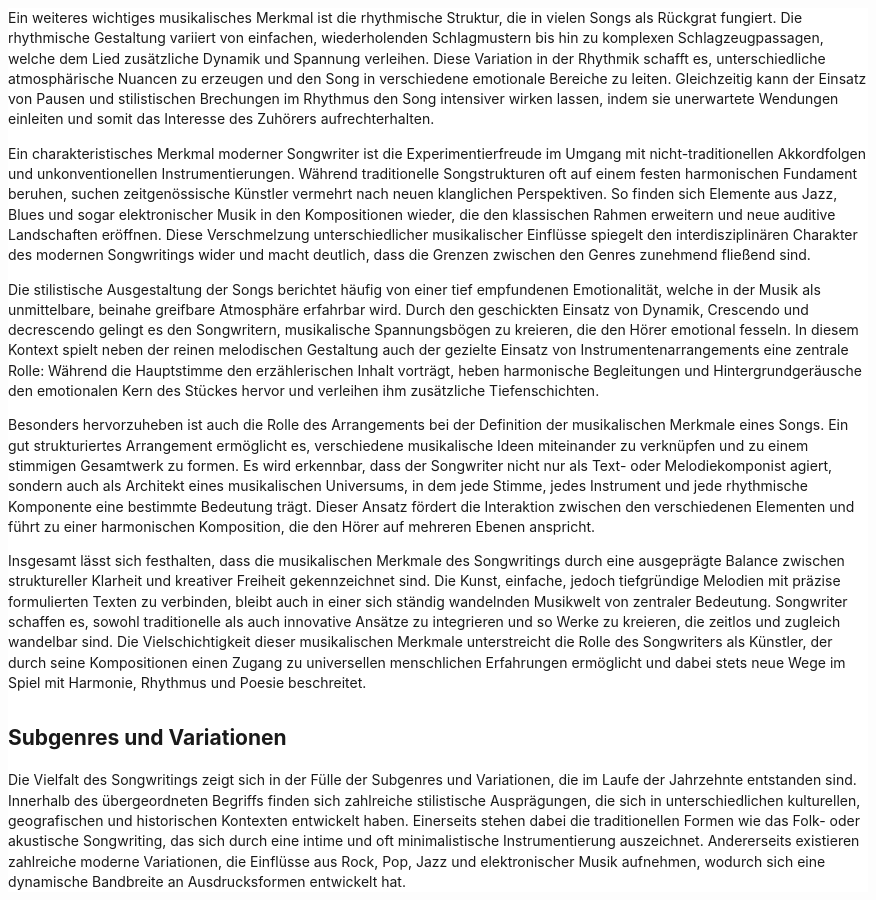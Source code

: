 Ein weiteres wichtiges musikalisches Merkmal ist die rhythmische Struktur, die in vielen Songs als Rückgrat fungiert. Die rhythmische Gestaltung variiert von einfachen, wiederholenden Schlagmustern bis hin zu komplexen Schlagzeugpassagen, welche dem Lied zusätzliche Dynamik und Spannung verleihen. Diese Variation in der Rhythmik schafft es, unterschiedliche atmosphärische Nuancen zu erzeugen und den Song in verschiedene emotionale Bereiche zu leiten. Gleichzeitig kann der Einsatz von Pausen und stilistischen Brechungen im Rhythmus den Song intensiver wirken lassen, indem sie unerwartete Wendungen einleiten und somit das Interesse des Zuhörers aufrechterhalten.  

Ein charakteristisches Merkmal moderner Songwriter ist die Experimentierfreude im Umgang mit nicht-traditionellen Akkordfolgen und unkonventionellen Instrumentierungen. Während traditionelle Songstrukturen oft auf einem festen harmonischen Fundament beruhen, suchen zeitgenössische Künstler vermehrt nach neuen klanglichen Perspektiven. So finden sich Elemente aus Jazz, Blues und sogar elektronischer Musik in den Kompositionen wieder, die den klassischen Rahmen erweitern und neue auditive Landschaften eröffnen. Diese Verschmelzung unterschiedlicher musikalischer Einflüsse spiegelt den interdisziplinären Charakter des modernen Songwritings wider und macht deutlich, dass die Grenzen zwischen den Genres zunehmend fließend sind.  

Die stilistische Ausgestaltung der Songs berichtet häufig von einer tief empfundenen Emotionalität, welche in der Musik als unmittelbare, beinahe greifbare Atmosphäre erfahrbar wird. Durch den geschickten Einsatz von Dynamik, Crescendo und decrescendo gelingt es den Songwritern, musikalische Spannungsbögen zu kreieren, die den Hörer emotional fesseln. In diesem Kontext spielt neben der reinen melodischen Gestaltung auch der gezielte Einsatz von Instrumentenarrangements eine zentrale Rolle: Während die Hauptstimme den erzählerischen Inhalt vorträgt, heben harmonische Begleitungen und Hintergrundgeräusche den emotionalen Kern des Stückes hervor und verleihen ihm zusätzliche Tiefenschichten.  

Besonders hervorzuheben ist auch die Rolle des Arrangements bei der Definition der musikalischen Merkmale eines Songs. Ein gut strukturiertes Arrangement ermöglicht es, verschiedene musikalische Ideen miteinander zu verknüpfen und zu einem stimmigen Gesamtwerk zu formen. Es wird erkennbar, dass der Songwriter nicht nur als Text- oder Melodiekomponist agiert, sondern auch als Architekt eines musikalischen Universums, in dem jede Stimme, jedes Instrument und jede rhythmische Komponente eine bestimmte Bedeutung trägt. Dieser Ansatz fördert die Interaktion zwischen den verschiedenen Elementen und führt zu einer harmonischen Komposition, die den Hörer auf mehreren Ebenen anspricht.  

Insgesamt lässt sich festhalten, dass die musikalischen Merkmale des Songwritings durch eine ausgeprägte Balance zwischen struktureller Klarheit und kreativer Freiheit gekennzeichnet sind. Die Kunst, einfache, jedoch tiefgründige Melodien mit präzise formulierten Texten zu verbinden, bleibt auch in einer sich ständig wandelnden Musikwelt von zentraler Bedeutung. Songwriter schaffen es, sowohl traditionelle als auch innovative Ansätze zu integrieren und so Werke zu kreieren, die zeitlos und zugleich wandelbar sind. Die Vielschichtigkeit dieser musikalischen Merkmale unterstreicht die Rolle des Songwriters als Künstler, der durch seine Kompositionen einen Zugang zu universellen menschlichen Erfahrungen ermöglicht und dabei stets neue Wege im Spiel mit Harmonie, Rhythmus und Poesie beschreitet.


## Subgenres und Variationen

Die Vielfalt des Songwritings zeigt sich in der Fülle der Subgenres und Variationen, die im Laufe der Jahrzehnte entstanden sind. Innerhalb des übergeordneten Begriffs finden sich zahlreiche stilistische Ausprägungen, die sich in unterschiedlichen kulturellen, geografischen und historischen Kontexten entwickelt haben. Einerseits stehen dabei die traditionellen Formen wie das Folk- oder akustische Songwriting, das sich durch eine intime und oft minimalistische Instrumentierung auszeichnet. Andererseits existieren zahlreiche moderne Variationen, die Einflüsse aus Rock, Pop, Jazz und elektronischer Musik aufnehmen, wodurch sich eine dynamische Bandbreite an Ausdrucksformen entwickelt hat.  
